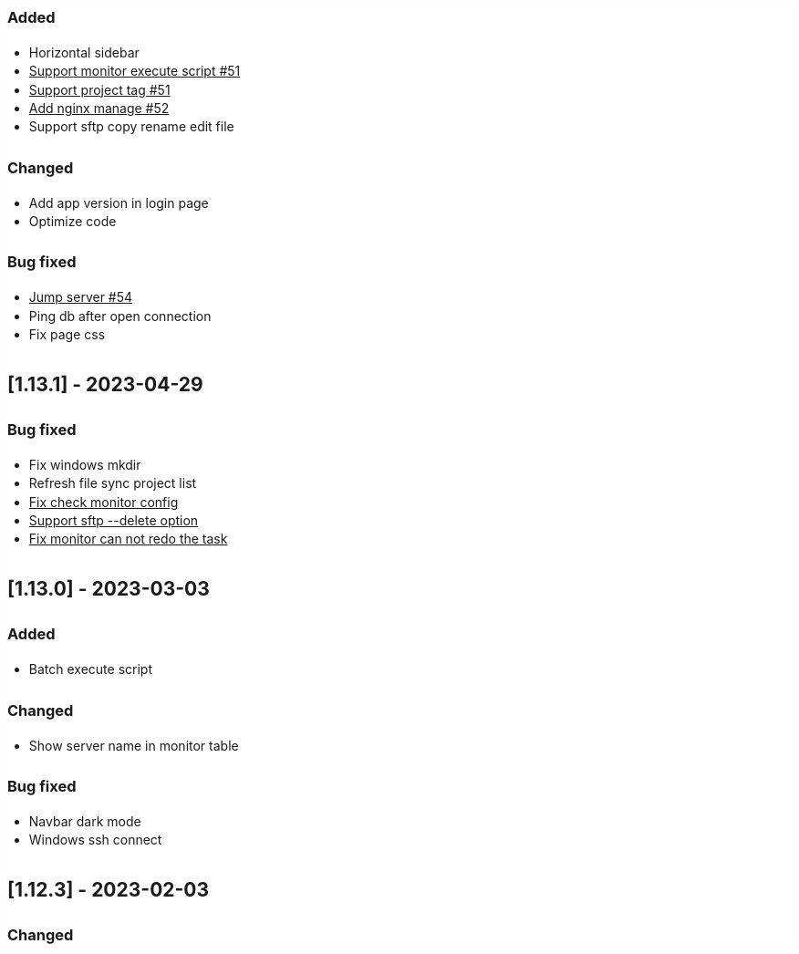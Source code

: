 ### Added

- Horizontal sidebar
- [Support monitor execute script #51](https://github.com/zhenorzz/goploy/pull/51)
- [Support project tag #51](https://github.com/zhenorzz/goploy/pull/51)
- [Add nginx manage #52](https://github.com/zhenorzz/goploy/pull/52)
- Support sftp copy rename edit file

### Changed

- Add app version in login page
- Optimize code

### Bug fixed

- [Jump server #54](https://github.com/zhenorzz/goploy/pull/54)
- Ping db after open connection
- Fix page css

## [1.13.1] - 2023-04-29

### Bug fixed

- Fix windows mkdir
- Refresh file sync project list
- [Fix check monitor config](https://github.com/zhenorzz/goploy/commit/dae371d96cbf241c4dbf9776c48dc1611e4dcff1)
- [Support sftp --delete option](https://github.com/zhenorzz/goploy/commit/5a0092412151212cab4adc8ca3d589eddb279645)
- [Fix monitor can not redo the task](https://github.com/zhenorzz/goploy/commit/4db5bd6f7bcfa4e647d923d10a59504548408e37)

## [1.13.0] - 2023-03-03

### Added

- Batch execute script

### Changed

- Show server name in monitor table

### Bug fixed

- Navbar dark mode
- Windows ssh connect

## [1.12.3] - 2023-02-03

### Changed
